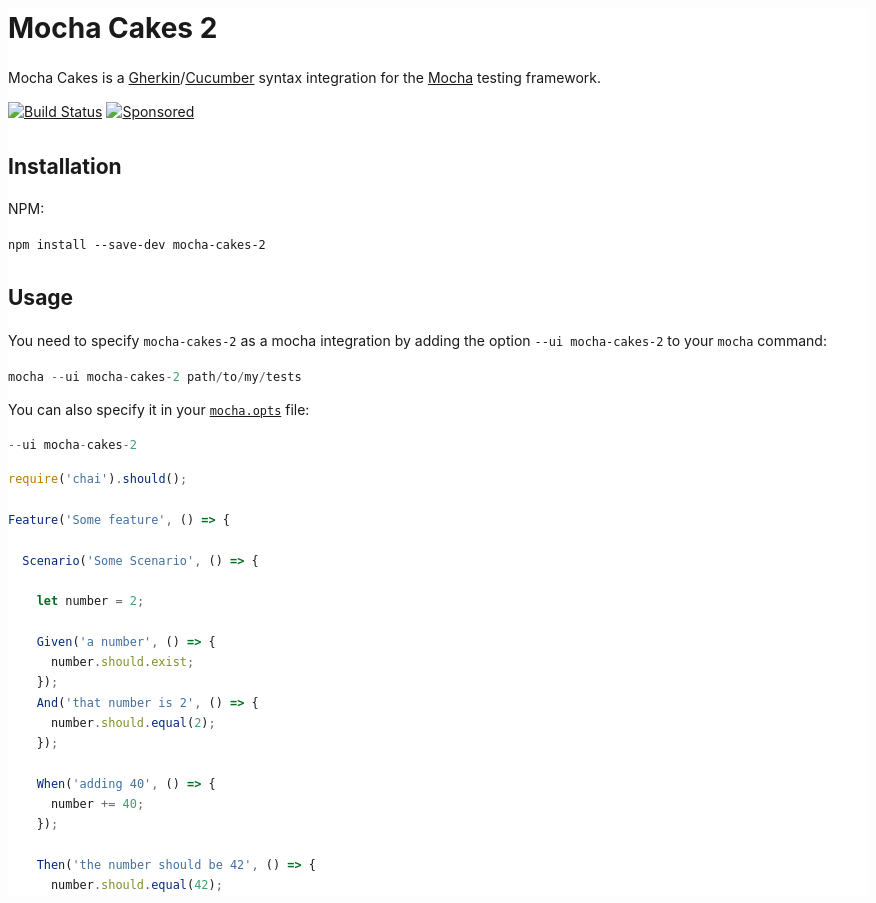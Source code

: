 # Mocha Cakes 2

Mocha Cakes is a [Gherkin](https://github.com/cucumber/cucumber/wiki/Gherkin)/[Cucumber](https://cucumber.io/) syntax integration for the [Mocha](https://mochajs.org/) testing framework.

[![Build Status](https://travis-ci.org/iensu/mocha-cakes-2.svg?branch=master)](https://travis-ci.org/iensu/mocha-cakes-2)
[![Sponsored](https://img.shields.io/badge/chilicorn-sponsored-brightgreen.svg?logo=data%3Aimage%2Fpng%3Bbase64%2CiVBORw0KGgoAAAANSUhEUgAAAA4AAAAPCAMAAADjyg5GAAABqlBMVEUAAAAzmTM3pEn%2FSTGhVSY4ZD43STdOXk5lSGAyhz41iz8xkz2HUCWFFhTFFRUzZDvbIB00Zzoyfj9zlHY0ZzmMfY0ydT0zjj92l3qjeR3dNSkoZp4ykEAzjT8ylUBlgj0yiT0ymECkwKjWqAyjuqcghpUykD%2BUQCKoQyAHb%2BgylkAyl0EynkEzmkA0mUA3mj86oUg7oUo8n0k%2FS%2Bw%2Fo0xBnE5BpU9Br0ZKo1ZLmFZOjEhesGljuzllqW50tH14aS14qm17mX9%2Bx4GAgUCEx02JySqOvpSXvI%2BYvp2orqmpzeGrQh%2Bsr6yssa2ttK6v0bKxMBy01bm4zLu5yry7yb29x77BzMPCxsLEzMXFxsXGx8fI3PLJ08vKysrKy8rL2s3MzczOH8LR0dHW19bX19fZ2dna2trc3Nzd3d3d3t3f39%2FgtZTg4ODi4uLj4%2BPlGxLl5eXm5ubnRzPn5%2Bfo6Ojp6enqfmzq6urr6%2Bvt7e3t7u3uDwvugwbu7u7v6Obv8fDz8%2FP09PT2igP29vb4%2BPj6y376%2Bu%2F7%2Bfv9%2Ff39%2Fv3%2BkAH%2FAwf%2FtwD%2F9wCyh1KfAAAAKXRSTlMABQ4VGykqLjVCTVNgdXuHj5Kaq62vt77ExNPX2%2Bju8vX6%2Bvr7%2FP7%2B%2FiiUMfUAAADTSURBVAjXBcFRTsIwHAfgX%2FtvOyjdYDUsRkFjTIwkPvjiOTyX9%2FAIJt7BF570BopEdHOOstHS%2BX0s439RGwnfuB5gSFOZAgDqjQOBivtGkCc7j%2B2e8XNzefWSu%2BsZUD1QfoTq0y6mZsUSvIkRoGYnHu6Yc63pDCjiSNE2kYLdCUAWVmK4zsxzO%2BQQFxNs5b479NHXopkbWX9U3PAwWAVSY%2FpZf1udQ7rfUpQ1CzurDPpwo16Ff2cMWjuFHX9qCV0Y0Ok4Jvh63IABUNnktl%2B6sgP%2BARIxSrT%2FMhLlAAAAAElFTkSuQmCC)](http://spiceprogram.org/oss-sponsorship)

## Installation

NPM:

```
npm install --save-dev mocha-cakes-2
```

## Usage

You need to specify `mocha-cakes-2` as a mocha integration by adding the option `--ui mocha-cakes-2` to your `mocha` command:

``` javascript
mocha --ui mocha-cakes-2 path/to/my/tests
```

You can also specify it in your [`mocha.opts`](https://mochajs.org/#mochaopts) file:

``` javascript
--ui mocha-cakes-2
```

```javascript
require('chai').should();

Feature('Some feature', () => {

  Scenario('Some Scenario', () => {

    let number = 2;

    Given('a number', () => {
      number.should.exist;
    });
    And('that number is 2', () => {
      number.should.equal(2);
    });

    When('adding 40', () => {
      number += 40;
    });

    Then('the number should be 42', () => {
      number.should.equal(42);
```